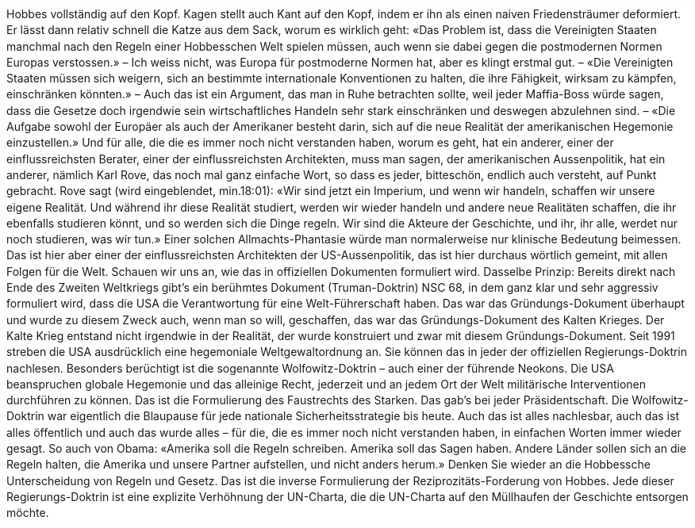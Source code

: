 Hobbes vollständig auf den Kopf.
Kagen stellt auch Kant auf den Kopf, indem er ihn als einen naiven Friedensträumer deformiert.
Er lässt dann relativ schnell die Katze aus dem Sack, worum es wirklich geht: «Das Problem ist, dass die
Vereinigten Staaten manchmal nach den Regeln einer Hobbesschen Welt spielen müssen, auch wenn sie
dabei gegen die postmodernen Normen Europas verstossen.»
– Ich weiss nicht, was Europa für postmoderne Normen hat, aber es klingt erstmal gut. –
«Die Vereinigten Staaten müssen sich weigern, sich an bestimmte internationale Konventionen zu halten,
die ihre Fähigkeit, wirksam zu kämpfen, einschränken könnten.»
– Auch das ist ein Argument, das man in Ruhe betrachten sollte, weil jeder Maffia-Boss würde sagen, dass
die Gesetze doch irgendwie sein wirtschaftliches Handeln sehr stark einschränken und deswegen abzulehnen sind. –
«Die Aufgabe sowohl der Europäer als auch der Amerikaner besteht darin, sich auf die neue Realität der
amerikanischen Hegemonie einzustellen.»
Und für alle, die die es immer noch nicht verstanden haben, worum es geht, hat ein anderer, einer der einflussreichsten Berater, einer der einflussreichsten Architekten, muss man sagen, der amerikanischen Aussenpolitik, hat ein anderer, nämlich Karl Rove, das noch mal ganz einfache Wort, so dass es jeder, bitteschön, endlich auch versteht, auf Punkt gebracht. Rove sagt (wird eingeblendet, min.18:01):
«Wir sind jetzt ein Imperium, und wenn wir handeln, schaffen wir unsere eigene Realität. Und während ihr
diese Realität studiert, werden wir wieder handeln und andere neue Realitäten schaffen, die ihr ebenfalls
studieren könnt, und so werden sich die Dinge regeln. Wir sind die Akteure der Geschichte, und ihr, ihr alle,
werdet nur noch studieren, was wir tun.»
Einer solchen Allmachts-Phantasie würde man normalerweise nur klinische Bedeutung beimessen. Das ist
hier aber einer der einflussreichsten Architekten der US-Aussenpolitik, das ist hier durchaus wörtlich gemeint, mit allen Folgen für die Welt.
Schauen wir uns an, wie das in offiziellen Dokumenten formuliert wird. Dasselbe Prinzip: Bereits direkt
nach Ende des Zweiten Weltkriegs gibt’s ein berühmtes Dokument (Truman-Doktrin) NSC 68, in dem ganz
klar und sehr aggressiv formuliert wird, dass die USA die Verantwortung für eine Welt-Führerschaft haben.
Das war das Gründungs-Dokument überhaupt und wurde zu diesem Zweck auch, wenn man so will, geschaffen, das war das Gründungs-Dokument des Kalten Krieges. Der Kalte Krieg entstand nicht irgendwie
in der Realität, der wurde konstruiert und zwar mit diesem Gründungs-Dokument.
Seit 1991 streben die USA ausdrücklich eine hegemoniale Weltgewaltordnung an.
Sie können das in jeder der offiziellen Regierungs-Doktrin nachlesen. Besonders berüchtigt ist die sogenannte Wolfowitz-Doktrin – auch einer der führende Neokons. Die USA beanspruchen globale Hegemonie
und das alleinige Recht, jederzeit und an jedem Ort der Welt militärische Interventionen durchführen zu
können.
Das ist die Formulierung des Faustrechts des Starken.
Das gab’s bei jeder Präsidentschaft. Die Wolfowitz-Doktrin war eigentlich die Blaupause für jede nationale
Sicherheitsstrategie bis heute. Auch das ist alles nachlesbar, auch das ist alles öffentlich und auch das
wurde alles – für die, die es immer noch nicht verstanden haben, in einfachen Worten immer wieder gesagt.
So auch von Obama: «Amerika soll die Regeln schreiben. Amerika soll das Sagen haben. Andere Länder
sollen sich an die Regeln halten, die Amerika und unsere Partner aufstellen, und nicht anders herum.»
Denken Sie wieder an die Hobbessche Unterscheidung von Regeln und Gesetz. Das ist die inverse Formulierung der Reziprozitäts-Forderung von Hobbes.
Jede dieser Regierungs-Doktrin ist eine explizite Verhöhnung der UN-Charta, die die UN-Charta auf den
Müllhaufen der Geschichte entsorgen möchte.